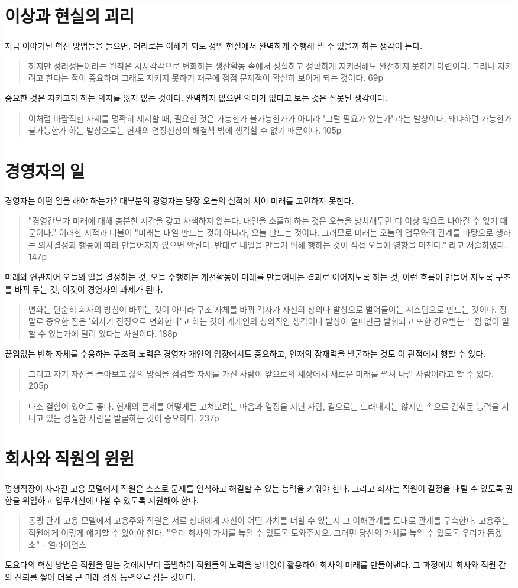 
# 이상과 현실의 괴리
지금 이야기된 혁신 방법들을 들으면, 머리로는 이해가 되도 정말 현실에서 완벽하게 수행해 낼 수 있을까 하는 생각이 든다.

> 하지만 정리정돈이라는 원칙은 시시각각으로 변화하는 생산활동 속에서 성실하고 정확하게 지키려해도 완전하지 못하기 마련이다. 그러나 지키려고 한다는 점이 중요하며 그래도 지키지 못하기 때문에 점점 문제점이 확실히 보이게 되는 것이다. 69p

중요한 것은 지키고자 하는 의지를 잃지 않는 것이다. 완벽하지 않으면 의미가 없다고 보는 것은 잘못된 생각이다.

> 이처럼 바람직한 자세를 명확히 제시할 때, 필요한 것은 가능한가 불가능한가가 아니라 '그럴 필요가 있는가' 라는 발상이다. 왜냐하면 가능한가 불가능한가 하는 발상으로는 현재의 연장선상의 해결책 밖에 생각할 수 없기 때문이다. 105p

# 경영자의 일
경영자는 어떤 일을 해야 하는가? 대부분의 경영자는 당장 오늘의 실적에 치여 미래를 고민하지 못한다. 

> "경영간부가 미래에 대해 충분한 시간을 갖고 사색하지 않는다. 내일을 소홀히 하는 것은 오늘을 방치해두면 더 이상 앞으로 나아갈 수 없기 때문이다." 이러한 지적과 더불어 "미래는 내일 만드는 것이 아니라, 오늘 만드는 것이다. 그러므로 미래는 오늘의 업무와의 관계를 바탕으로 행하는 의사결정과 행동에 따라 만들어지지 않으면 안된다. 반대로 내일을 만들기 위해 행하는 것이 직접 오늘에 영향을 미친다." 라고 서술하였다. 147p

미래와 연관지어 오늘의 일을 결정하는 것, 오늘 수행하는 개선활동이 미래를 만들어내는 결과로 이어지도록 하는 것, 이런 흐름이 만들어 지도록 구조를 바꿔 두는 것, 이것이 경영자의 과제가 된다. 

> 변화는 단순히 회사의 방침이 바뀌는 것이 아니라 구조 자체를 바꿔 각자가 자신의 창의나 발상으로 벌어들이는 시스템으로 만드는 것이다. 정말로 중요한 점은 '회사가 진정으로 변화한다'고 하는 것이 개개인의 창의적인 생각이나 발상이 얼마만큼 발휘되고 또한 강요받는 느낌 없이 일할 수 있는가에 달려 있다는 사실이다. 188p

끊임없는 변화 자체를 수용하는 구조적 노력은 경영자 개인의 입장에서도 중요하고, 인재의 잠재력을 발굴하는 것도 이 관점에서 행할 수 있다.

> 그리고 자기 자신을 돌아보고 삶의 방식을 점검할 자세를 가진 사람이 앞으로의 세상에서 새로운 미래를 펼쳐 나갈 사람이라고 할 수 있다. 205p

> 다소 결함이 있어도 좋다. 현재의 문제를 어떻게든 고쳐보려는 마음과 열정을 지닌 사람, 겉으로는 드러내지는 않지만 속으로 감춰둔 능력을 지니고 있는 성실한 사람을 발굴하는 것이 중요하다. 237p

# 회사와 직원의 윈윈
평생직장이 사라진 고용 모델에서 직원은 스스로 문제를 인식하고 해결할 수 있는 능력을 키워야 한다. 그리고 회사는 직원이 결정을 내릴 수 있도록 권한을 위임하고 업무개선에 나설 수 있도록 지원해야 한다. 
 
> 동맹 관계 고용 모델에서 고용주와 직원은 서로 상대에게 자신이 어떤 가치를 더할 수 있는지 그 이해관계를 토대로 관계를 구축한다. 고용주는 직원에게 이렇게 얘기할 수 있어야 한다. "우리 회사의 가치를 높일 수 있도록 도와주시오. 그러면 당신의 가치를 높일 수 있도록 우리가 돕겠소" - 얼라이언스

도요타의 혁신 방법은 직원을 믿는 것에서부터 출발하여 직원들의 노력을 낭비없이 활용하여 회사의 미래를 만들어낸다. 그 과정에서 회사와 직원 간의 신뢰를 쌓아 더욱 큰 미래 성장 동력으로 삼는 것이다.
